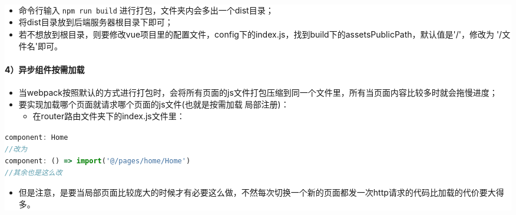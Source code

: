 + 命令行输入 `npm run build` 进行打包，文件夹内会多出一个dist目录；
+ 将dist目录放到后端服务器根目录下即可；
+ 若不想放到根目录，则要修改vue项目里的配置文件，config下的index.js，找到build下的assetsPublicPath，默认值是'/'，修改为 '/文件名'即可。

#### 4）异步组件按需加载

+ 当webpack按照默认的方式进行打包时，会将所有页面的js文件打包压缩到同一个文件里，所有当页面内容比较多时就会拖慢进度；
+ 要实现加载哪个页面就请求哪个页面的js文件(也就是按需加载 局部注册)：
  + 在router路由文件夹下的index.js文件里：

```javascript
component: Home
//改为
component: () => import('@/pages/home/Home')
//其余也是这么改
```

+ 但是注意，是要当局部页面比较庞大的时候才有必要这么做，不然每次切换一个新的页面都发一次http请求的代码比加载的代价要大得多。